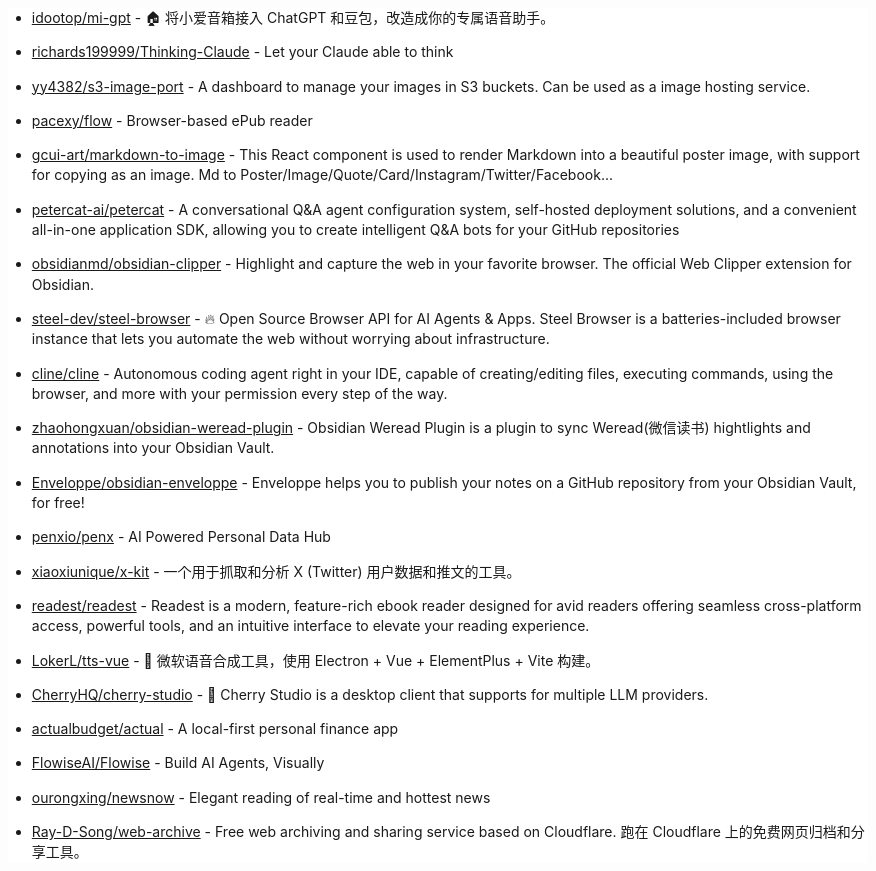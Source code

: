 *   [idootop/mi-gpt](https://github.com/idootop/mi-gpt) - 🏠 将小爱音箱接入 ChatGPT 和豆包，改造成你的专属语音助手。

*   [richards199999/Thinking-Claude](https://github.com/richards199999/Thinking-Claude) - Let your Claude able to think

*   [yy4382/s3-image-port](https://github.com/yy4382/s3-image-port) - A dashboard to manage your images in S3 buckets. Can be used as a image hosting service.

*   [pacexy/flow](https://github.com/pacexy/flow) - Browser-based ePub reader

*   [gcui-art/markdown-to-image](https://github.com/gcui-art/markdown-to-image) - This React component is used to render Markdown into a beautiful poster image, with support for copying as an image. Md to Poster/Image/Quote/Card/Instagram/Twitter/Facebook...

*   [petercat-ai/petercat](https://github.com/petercat-ai/petercat) - A conversational Q\&A agent configuration system, self-hosted deployment solutions, and a convenient all-in-one application SDK, allowing you to create intelligent Q\&A bots for your GitHub repositories

*   [obsidianmd/obsidian-clipper](https://github.com/obsidianmd/obsidian-clipper) - Highlight and capture the web in your favorite browser. The official Web Clipper extension for Obsidian.

*   [steel-dev/steel-browser](https://github.com/steel-dev/steel-browser) - 🔥 Open Source Browser API for AI Agents & Apps. Steel Browser is a batteries-included browser instance that lets you automate the web without worrying about infrastructure.

*   [cline/cline](https://github.com/cline/cline) - Autonomous coding agent right in your IDE, capable of creating/editing files, executing commands, using the browser, and more with your permission every step of the way.

*   [zhaohongxuan/obsidian-weread-plugin](https://github.com/zhaohongxuan/obsidian-weread-plugin) - Obsidian Weread Plugin is a plugin to sync Weread(微信读书) hightlights and annotations into your Obsidian Vault.

*   [Enveloppe/obsidian-enveloppe](https://github.com/Enveloppe/obsidian-enveloppe) - Enveloppe helps you to publish your notes on a GitHub repository from your Obsidian Vault, for free!

*   [penxio/penx](https://github.com/penxio/penx) - AI Powered Personal Data Hub

*   [xiaoxiunique/x-kit](https://github.com/xiaoxiunique/x-kit) - 一个用于抓取和分析 X (Twitter) 用户数据和推文的工具。

*   [readest/readest](https://github.com/readest/readest) - Readest is a modern, feature-rich ebook reader designed for avid readers offering seamless cross-platform access, powerful tools, and an intuitive interface to elevate your reading experience.

*   [LokerL/tts-vue](https://github.com/LokerL/tts-vue) - 🎤 微软语音合成工具，使用 Electron + Vue + ElementPlus + Vite 构建。

*   [CherryHQ/cherry-studio](https://github.com/CherryHQ/cherry-studio) - 🍒 Cherry Studio is a desktop client that supports for multiple LLM providers.

*   [actualbudget/actual](https://github.com/actualbudget/actual) - A local-first personal finance app

*   [FlowiseAI/Flowise](https://github.com/FlowiseAI/Flowise) - Build AI Agents, Visually

*   [ourongxing/newsnow](https://github.com/ourongxing/newsnow) - Elegant reading of real-time and hottest news

*   [Ray-D-Song/web-archive](https://github.com/Ray-D-Song/web-archive) - Free web archiving and sharing service based on Cloudflare. 跑在 Cloudflare 上的免费网页归档和分享工具。
